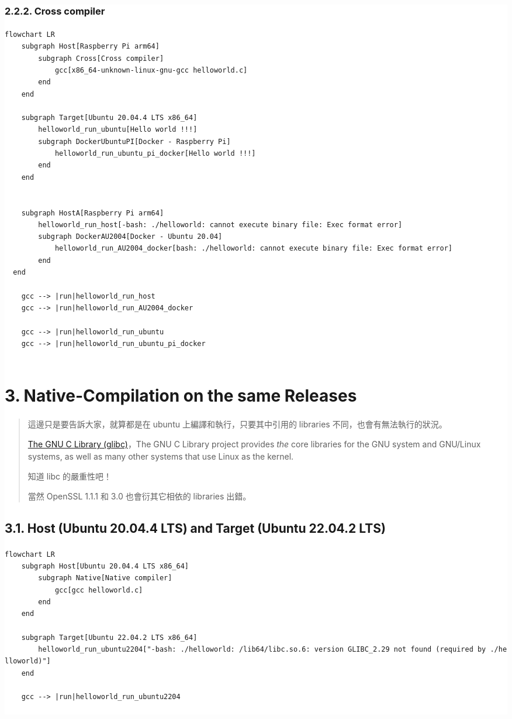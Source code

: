 ### 2.2.2. Cross compiler

```mermaid
flowchart LR
	subgraph Host[Raspberry Pi arm64]
		subgraph Cross[Cross compiler]
			gcc[x86_64-unknown-linux-gnu-gcc helloworld.c]
		end
	end

	subgraph Target[Ubuntu 20.04.4 LTS x86_64]
		helloworld_run_ubuntu[Hello world !!!]
		subgraph DockerUbuntuPI[Docker - Raspberry Pi]
			helloworld_run_ubuntu_pi_docker[Hello world !!!]
		end
	end


	subgraph HostA[Raspberry Pi arm64]
		helloworld_run_host[-bash: ./helloworld: cannot execute binary file: Exec format error]
		subgraph DockerAU2004[Docker - Ubuntu 20.04]
			helloworld_run_AU2004_docker[bash: ./helloworld: cannot execute binary file: Exec format error]
		end
  end
	
	gcc --> |run|helloworld_run_host
	gcc --> |run|helloworld_run_AU2004_docker

	gcc --> |run|helloworld_run_ubuntu
	gcc --> |run|helloworld_run_ubuntu_pi_docker
	
```

# 3. Native-Compilation on the same Releases

> 這邊只是要告訴大家，就算都是在 ubuntu 上編譯和執行，只要其中引用的 libraries 不同，也會有無法執行的狀況。
>
> [The GNU C Library (glibc)](https://www.gnu.org/software/libc/)，The GNU C Library project provides *the* core libraries for the GNU system and GNU/Linux systems, as well as many other systems that use Linux as the kernel. 
>
> 知道 libc 的嚴重性吧！
>
> 當然 OpenSSL 1.1.1 和 3.0  也會衍其它相依的 libraries 出錯。

## 3.1. Host (Ubuntu 20.04.4 LTS) and Target (Ubuntu 22.04.2 LTS)
```mermaid
flowchart LR
	subgraph Host[Ubuntu 20.04.4 LTS x86_64]
		subgraph Native[Native compiler]
			gcc[gcc helloworld.c]
		end
	end

	subgraph Target[Ubuntu 22.04.2 LTS x86_64]
		helloworld_run_ubuntu2204["-bash: ./helloworld: /lib64/libc.so.6: version GLIBC_2.29 not found (required by ./helloworld)"]
	end
	
	gcc --> |run|helloworld_run_ubuntu2204
	
```

[license-image]: https://img.shields.io/github/license/lankahsu520/CrossCompilationX.svg
[license-url]: https://github.com/lankahsu520/CrossCompilationX/blob/master/LICENSE
[stars-image]: https://img.shields.io/github/stars/lankahsu520/CrossCompilationX.svg
[stars-url]: https://github.com/lankahsu520/CrossCompilationX/stargazers
[forks-image]: https://img.shields.io/github/forks/lankahsu520/CrossCompilationX.svg
[forks-url]: https://github.com/lankahsu520/CrossCompilationX/network
[issues-image]: https://img.shields.io/github/issues/lankahsu520/CrossCompilationX.svg
[issues-url]: https://github.com/lankahsu520/CrossCompilationX/issues